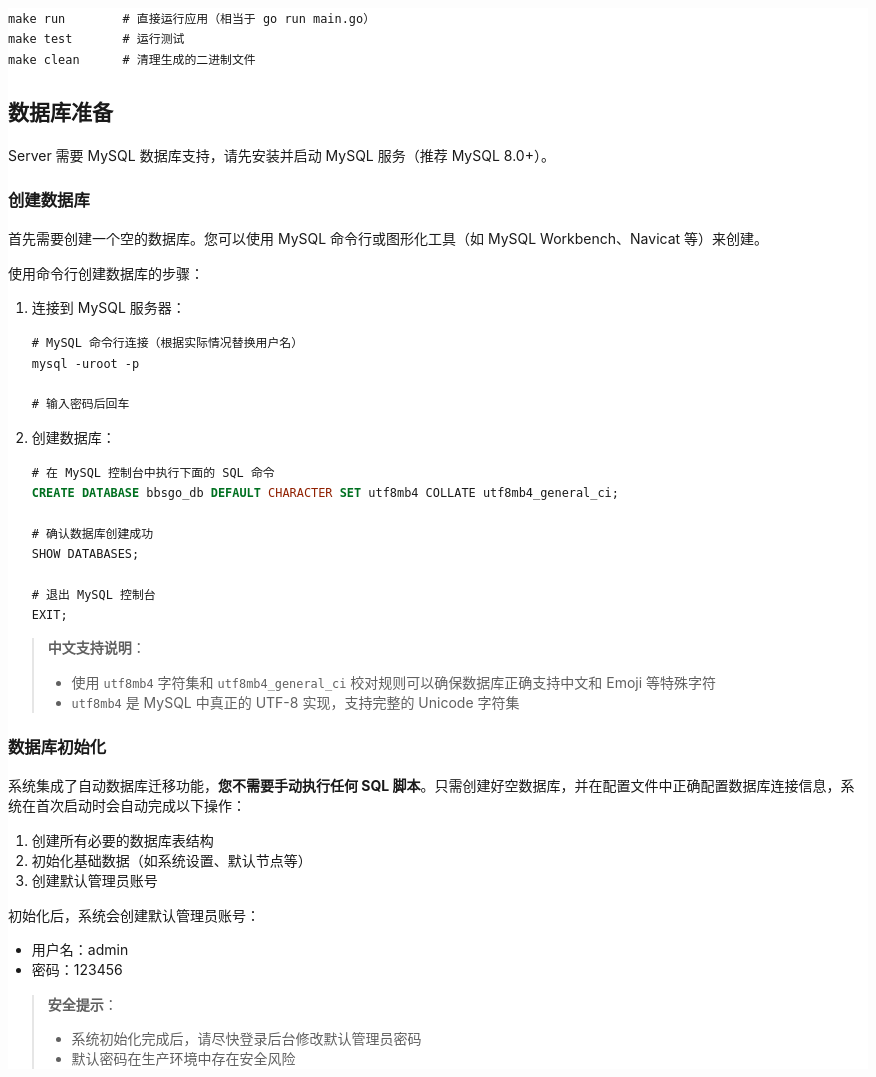 ```shell
make run        # 直接运行应用（相当于 go run main.go）
make test       # 运行测试
make clean      # 清理生成的二进制文件
```

## 数据库准备

Server 需要 MySQL 数据库支持，请先安装并启动 MySQL 服务（推荐 MySQL 8.0+）。

### 创建数据库

首先需要创建一个空的数据库。您可以使用 MySQL 命令行或图形化工具（如 MySQL Workbench、Navicat 等）来创建。

使用命令行创建数据库的步骤：

1. 连接到 MySQL 服务器：

   ```shell
   # MySQL 命令行连接（根据实际情况替换用户名）
   mysql -uroot -p
   
   # 输入密码后回车
   ```

2. 创建数据库：

   ```sql
   # 在 MySQL 控制台中执行下面的 SQL 命令
   CREATE DATABASE bbsgo_db DEFAULT CHARACTER SET utf8mb4 COLLATE utf8mb4_general_ci;
   
   # 确认数据库创建成功
   SHOW DATABASES;
   
   # 退出 MySQL 控制台
   EXIT;
   ```

> **中文支持说明**：
> - 使用 `utf8mb4` 字符集和 `utf8mb4_general_ci` 校对规则可以确保数据库正确支持中文和 Emoji 等特殊字符
> - `utf8mb4` 是 MySQL 中真正的 UTF-8 实现，支持完整的 Unicode 字符集

### 数据库初始化

系统集成了自动数据库迁移功能，**您不需要手动执行任何 SQL 脚本**。只需创建好空数据库，并在配置文件中正确配置数据库连接信息，系统在首次启动时会自动完成以下操作：

1. 创建所有必要的数据库表结构
2. 初始化基础数据（如系统设置、默认节点等）
3. 创建默认管理员账号

初始化后，系统会创建默认管理员账号：
- 用户名：admin
- 密码：123456

> **安全提示**：
> - 系统初始化完成后，请尽快登录后台修改默认管理员密码
> - 默认密码在生产环境中存在安全风险
